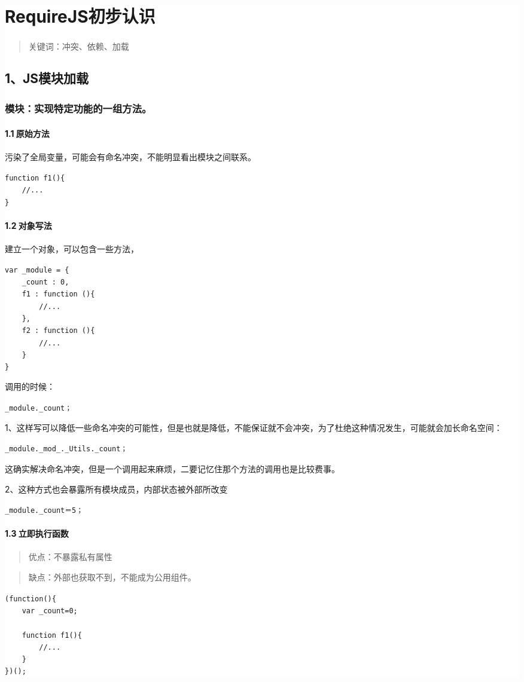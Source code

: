 # RequireJS初步认识
>关键词：冲突、依赖、加载

## 1、JS模块加载

### 模块：实现特定功能的一组方法。

#### 1.1 原始方法

污染了全局变量，可能会有命名冲突，不能明显看出模块之间联系。

	function f1(){
		//...
	}
	
#### 1.2 对象写法
建立一个对象，可以包含一些方法，


	var _module = {
		_count : 0,
		f1 : function (){
			//...
		},
		f2 : function (){
			//...
		}
	}

调用的时候：
		
	_module._count；

1、这样写可以降低一些命名冲突的可能性，但是也就是降低，不能保证就不会冲突，为了杜绝这种情况发生，可能就会加长命名空间：
		
	_module._mod_._Utils._count；
	
这确实解决命名冲突，但是一个调用起来麻烦，二要记忆住那个方法的调用也是比较费事。

2、这种方式也会暴露所有模块成员，内部状态被外部所改变

	_module._count＝5；		


#### 1.3 立即执行函数
>优点：不暴露私有属性

>缺点：外部也获取不到，不能成为公用组件。


	(function(){
		var _count=0;
		
		function f1(){
			//...
		}
	})();
	